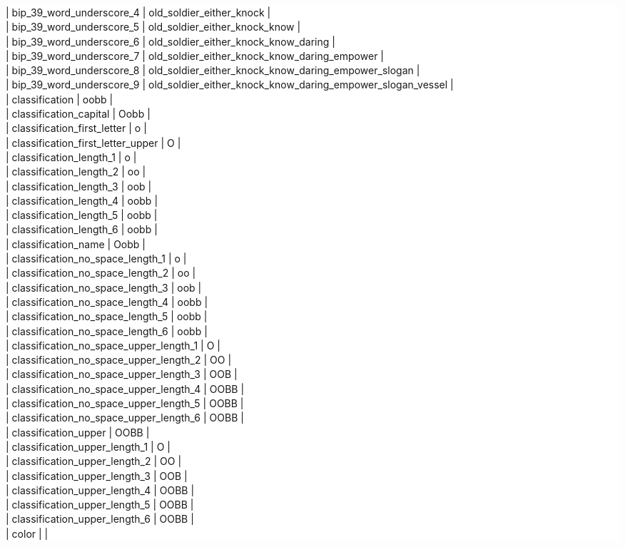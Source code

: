 | bip_39_word_underscore_4 | old_soldier_either_knock |  
| bip_39_word_underscore_5 | old_soldier_either_knock_know |  
| bip_39_word_underscore_6 | old_soldier_either_knock_know_daring |  
| bip_39_word_underscore_7 | old_soldier_either_knock_know_daring_empower |  
| bip_39_word_underscore_8 | old_soldier_either_knock_know_daring_empower_slogan |  
| bip_39_word_underscore_9 | old_soldier_either_knock_know_daring_empower_slogan_vessel |  
| classification | oobb |  
| classification_capital | Oobb |  
| classification_first_letter | o |  
| classification_first_letter_upper | O |  
| classification_length_1 | o |  
| classification_length_2 | oo |  
| classification_length_3 | oob |  
| classification_length_4 | oobb |  
| classification_length_5 | oobb |  
| classification_length_6 | oobb |  
| classification_name | Oobb |  
| classification_no_space_length_1 | o |  
| classification_no_space_length_2 | oo |  
| classification_no_space_length_3 | oob |  
| classification_no_space_length_4 | oobb |  
| classification_no_space_length_5 | oobb |  
| classification_no_space_length_6 | oobb |  
| classification_no_space_upper_length_1 | O |  
| classification_no_space_upper_length_2 | OO |  
| classification_no_space_upper_length_3 | OOB |  
| classification_no_space_upper_length_4 | OOBB |  
| classification_no_space_upper_length_5 | OOBB |  
| classification_no_space_upper_length_6 | OOBB |  
| classification_upper | OOBB |  
| classification_upper_length_1 | O |  
| classification_upper_length_2 | OO |  
| classification_upper_length_3 | OOB |  
| classification_upper_length_4 | OOBB |  
| classification_upper_length_5 | OOBB |  
| classification_upper_length_6 | OOBB |  
| color |  |  